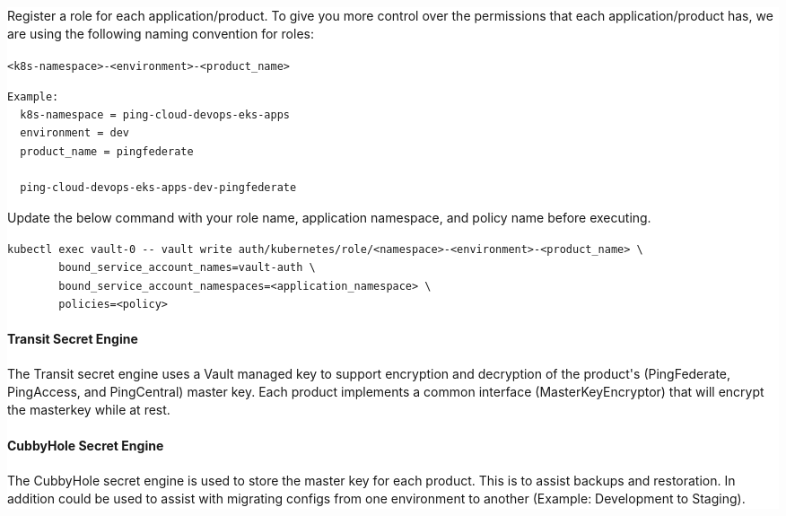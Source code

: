 Register a role for each application/product. To give you more control over the permissions that each application/product has, we are using the following naming convention for roles:

`<k8s-namespace>-<environment>-<product_name>`

```
Example: 
  k8s-namespace = ping-cloud-devops-eks-apps
  environment = dev
  product_name = pingfederate

  ping-cloud-devops-eks-apps-dev-pingfederate
```

Update the below command with your role name, application namespace, and policy name before executing.

```
kubectl exec vault-0 -- vault write auth/kubernetes/role/<namespace>-<environment>-<product_name> \
        bound_service_account_names=vault-auth \
        bound_service_account_namespaces=<application_namespace> \
        policies=<policy> 
```

#### Transit Secret Engine

The Transit secret engine uses a Vault managed key to support encryption and decryption of the product's (PingFederate, PingAccess, and PingCentral) master key. Each product implements a common interface (MasterKeyEncryptor) that will encrypt the masterkey while at rest.

#### CubbyHole Secret Engine

The CubbyHole secret engine is used to store the master key for each product. This is to assist backups and restoration. In addition could be used to assist with migrating configs from one environment to another (Example: Development to Staging). 
